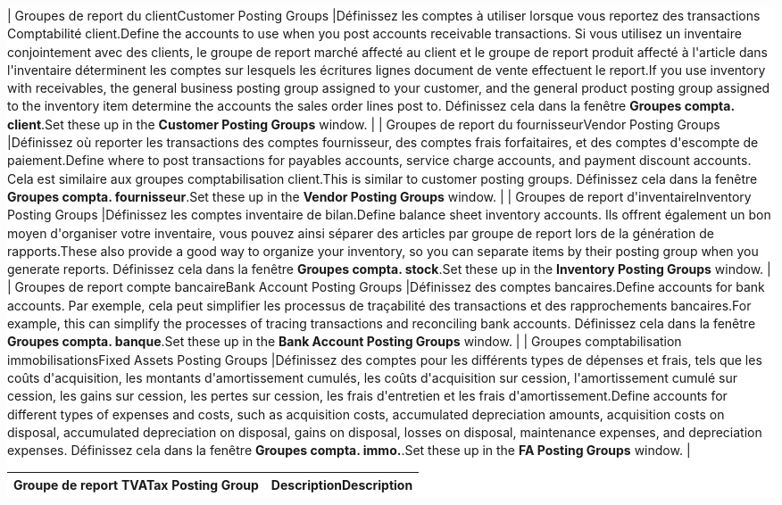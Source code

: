 | <span data-ttu-id="fd062-135">Groupes de report du client</span><span class="sxs-lookup"><span data-stu-id="fd062-135">Customer Posting Groups</span></span> |<span data-ttu-id="fd062-136">Définissez les comptes à utiliser lorsque vous reportez des transactions Comptabilité client.</span><span class="sxs-lookup"><span data-stu-id="fd062-136">Define the accounts to use when you post accounts receivable transactions.</span></span> <span data-ttu-id="fd062-137">Si vous utilisez un inventaire conjointement avec des clients, le groupe de report marché affecté au client et le groupe de report produit affecté à l'article dans l'inventaire déterminent les comptes sur lesquels les écritures lignes document de vente effectuent le report.</span><span class="sxs-lookup"><span data-stu-id="fd062-137">If you use inventory with receivables, the general business posting group assigned to your customer, and the general product posting group assigned to the inventory item determine the accounts the sales order lines post to.</span></span> <span data-ttu-id="fd062-138">Définissez cela dans la fenêtre **Groupes compta. client**.</span><span class="sxs-lookup"><span data-stu-id="fd062-138">Set these up in the **Customer Posting Groups** window.</span></span> |
| <span data-ttu-id="fd062-139">Groupes de report du fournisseur</span><span class="sxs-lookup"><span data-stu-id="fd062-139">Vendor Posting Groups</span></span> |<span data-ttu-id="fd062-140">Définissez où reporter les transactions des comptes fournisseur, des comptes frais forfaitaires, et des comptes d'escompte de paiement.</span><span class="sxs-lookup"><span data-stu-id="fd062-140">Define where to post transactions for payables accounts, service charge accounts, and payment discount accounts.</span></span> <span data-ttu-id="fd062-141">Cela est similaire aux groupes comptabilisation client.</span><span class="sxs-lookup"><span data-stu-id="fd062-141">This is similar to customer posting groups.</span></span> <span data-ttu-id="fd062-142">Définissez cela dans la fenêtre **Groupes compta. fournisseur**.</span><span class="sxs-lookup"><span data-stu-id="fd062-142">Set these up in the **Vendor Posting Groups** window.</span></span> |
| <span data-ttu-id="fd062-143">Groupes de report d'inventaire</span><span class="sxs-lookup"><span data-stu-id="fd062-143">Inventory Posting Groups</span></span> |<span data-ttu-id="fd062-144">Définissez les comptes inventaire de bilan.</span><span class="sxs-lookup"><span data-stu-id="fd062-144">Define balance sheet inventory accounts.</span></span> <span data-ttu-id="fd062-145">Ils offrent également un bon moyen d'organiser votre inventaire, vous pouvez ainsi séparer des articles par groupe de report lors de la génération de rapports.</span><span class="sxs-lookup"><span data-stu-id="fd062-145">These also provide a good way to organize your inventory, so you can separate items by their posting group when you generate reports.</span></span> <span data-ttu-id="fd062-146">Définissez cela dans la fenêtre **Groupes compta. stock**.</span><span class="sxs-lookup"><span data-stu-id="fd062-146">Set these up in the **Inventory Posting Groups** window.</span></span> |
| <span data-ttu-id="fd062-147">Groupes de report compte bancaire</span><span class="sxs-lookup"><span data-stu-id="fd062-147">Bank Account Posting Groups</span></span> |<span data-ttu-id="fd062-148">Définissez des comptes bancaires.</span><span class="sxs-lookup"><span data-stu-id="fd062-148">Define accounts for bank accounts.</span></span> <span data-ttu-id="fd062-149">Par exemple, cela peut simplifier les processus de traçabilité des transactions et des rapprochements bancaires.</span><span class="sxs-lookup"><span data-stu-id="fd062-149">For example, this can simplify the processes of tracing transactions and reconciling bank accounts.</span></span> <span data-ttu-id="fd062-150">Définissez cela dans la fenêtre **Groupes compta. banque**.</span><span class="sxs-lookup"><span data-stu-id="fd062-150">Set these up in the **Bank Account Posting Groups** window.</span></span> |
| <span data-ttu-id="fd062-151">Groupes comptabilisation immobilisations</span><span class="sxs-lookup"><span data-stu-id="fd062-151">Fixed Assets Posting Groups</span></span> |<span data-ttu-id="fd062-152">Définissez des comptes pour les différents types de dépenses et frais, tels que les coûts d'acquisition, les montants d'amortissement cumulés, les coûts d'acquisition sur cession, l'amortissement cumulé sur cession, les gains sur cession, les pertes sur cession, les frais d'entretien et les frais d'amortissement.</span><span class="sxs-lookup"><span data-stu-id="fd062-152">Define accounts for different types of expenses and costs, such as acquisition costs, accumulated depreciation amounts, acquisition costs on disposal, accumulated depreciation on disposal, gains on disposal, losses on disposal, maintenance expenses, and depreciation expenses.</span></span> <span data-ttu-id="fd062-153">Définissez cela dans la fenêtre **Groupes compta. immo.**.</span><span class="sxs-lookup"><span data-stu-id="fd062-153">Set these up in the **FA Posting Groups** window.</span></span> |

| <span data-ttu-id="fd062-154">Groupe de report TVA</span><span class="sxs-lookup"><span data-stu-id="fd062-154">Tax Posting Group</span></span> | <span data-ttu-id="fd062-155">Description</span><span class="sxs-lookup"><span data-stu-id="fd062-155">Description</span></span> |
| --- | --- |